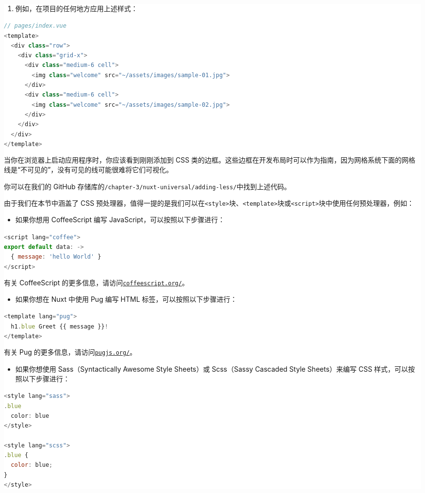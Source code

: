 1.  例如，在项目的任何地方应用上述样式：

```js
// pages/index.vue
<template>
  <div class="row">
    <div class="grid-x">
      <div class="medium-6 cell">
        <img class="welcome" src="~/assets/images/sample-01.jpg">
      </div>
      <div class="medium-6 cell">
        <img class="welcome" src="~/assets/images/sample-02.jpg">
      </div>
    </div>
  </div>
</template>
```

当你在浏览器上启动应用程序时，你应该看到刚刚添加到 CSS 类的边框。这些边框在开发布局时可以作为指南，因为网格系统下面的网格线是“不可见的”，没有可见的线可能很难将它们可视化。

你可以在我们的 GitHub 存储库的`/chapter-3/nuxt-universal/adding-less/`中找到上述代码。

由于我们在本节中涵盖了 CSS 预处理器，值得一提的是我们可以在`<style>`块、`<template>`块或`<script>`块中使用任何预处理器，例如：

+   如果你想用 CoffeeScript 编写 JavaScript，可以按照以下步骤进行：

```js
<script lang="coffee">
export default data: ->
  { message: 'hello World' }
</script>
```

有关 CoffeeScript 的更多信息，请访问[`coffeescript.org/`](https://coffeescript.org/)。

+   如果你想在 Nuxt 中使用 Pug 编写 HTML 标签，可以按照以下步骤进行：

```js
<template lang="pug">
  h1.blue Greet {{ message }}!
</template>
```

有关 Pug 的更多信息，请访问[`pugjs.org/`](https://pugjs.org/)。

+   如果你想使用 Sass（Syntactically Awesome Style Sheets）或 Scss（Sassy Cascaded Style Sheets）来编写 CSS 样式，可以按照以下步骤进行：

```js
<style lang="sass">
.blue
  color: blue
</style>

<style lang="scss">
.blue {
  color: blue;
}
</style>
```
